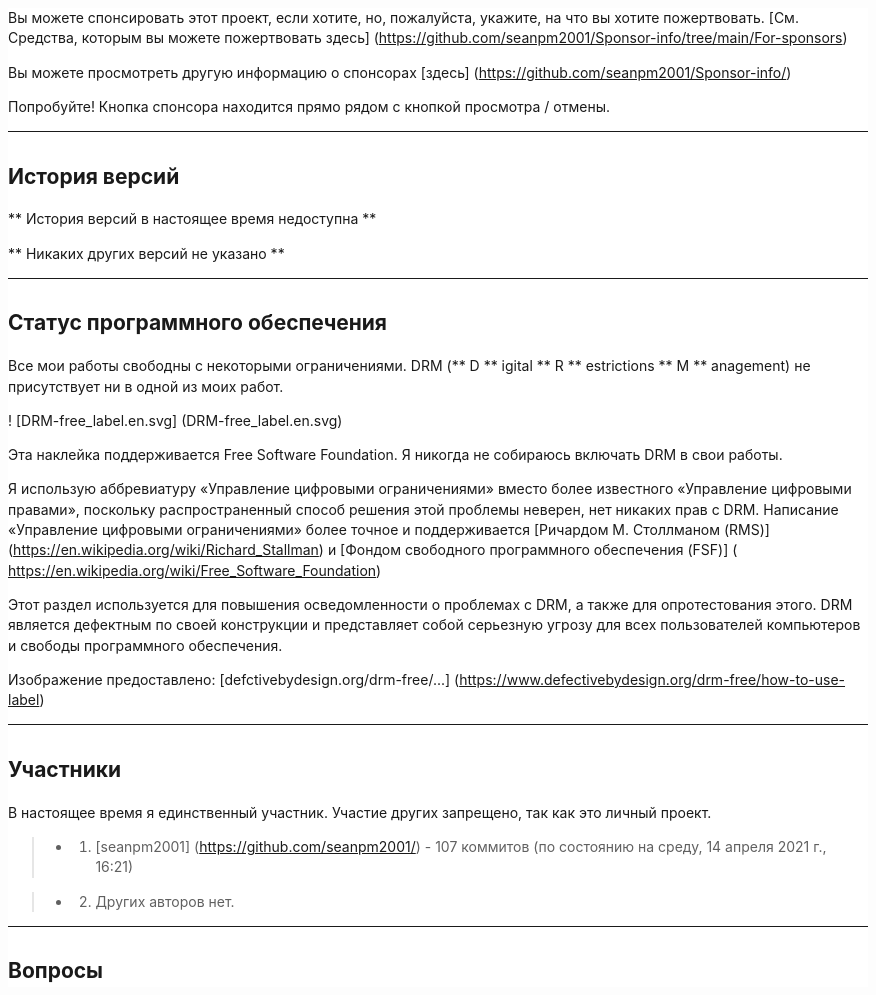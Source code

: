 Вы можете спонсировать этот проект, если хотите, но, пожалуйста, укажите, на что вы хотите пожертвовать. [См. Средства, которым вы можете пожертвовать здесь] (https://github.com/seanpm2001/Sponsor-info/tree/main/For-sponsors)

Вы можете просмотреть другую информацию о спонсорах [здесь] (https://github.com/seanpm2001/Sponsor-info/)

Попробуйте! Кнопка спонсора находится прямо рядом с кнопкой просмотра / отмены.

***

## История версий

** История версий в настоящее время недоступна **

** Никаких других версий не указано **

***

## Статус программного обеспечения

Все мои работы свободны с некоторыми ограничениями. DRM (** D ** igital ** R ** estrictions ** M ** anagement) не присутствует ни в одной из моих работ.

! [DRM-free_label.en.svg] (DRM-free_label.en.svg)

Эта наклейка поддерживается Free Software Foundation. Я никогда не собираюсь включать DRM в свои работы.

Я использую аббревиатуру «Управление цифровыми ограничениями» вместо более известного «Управление цифровыми правами», поскольку распространенный способ решения этой проблемы неверен, нет никаких прав с DRM. Написание «Управление цифровыми ограничениями» более точное и поддерживается [Ричардом М. Столлманом (RMS)] (https://en.wikipedia.org/wiki/Richard_Stallman) и [Фондом свободного программного обеспечения (FSF)] ( https://en.wikipedia.org/wiki/Free_Software_Foundation)

Этот раздел используется для повышения осведомленности о проблемах с DRM, а также для опротестования этого. DRM является дефектным по своей конструкции и представляет собой серьезную угрозу для всех пользователей компьютеров и свободы программного обеспечения.

Изображение предоставлено: [defctivebydesign.org/drm-free/...] (https://www.defectivebydesign.org/drm-free/how-to-use-label)

***

## Участники

В настоящее время я единственный участник. Участие других запрещено, так как это личный проект.

> * 1. [seanpm2001] (https://github.com/seanpm2001/) - 107 коммитов (по состоянию на среду, 14 апреля 2021 г., 16:21)

> * 2. Других авторов нет.

***

## Вопросы
